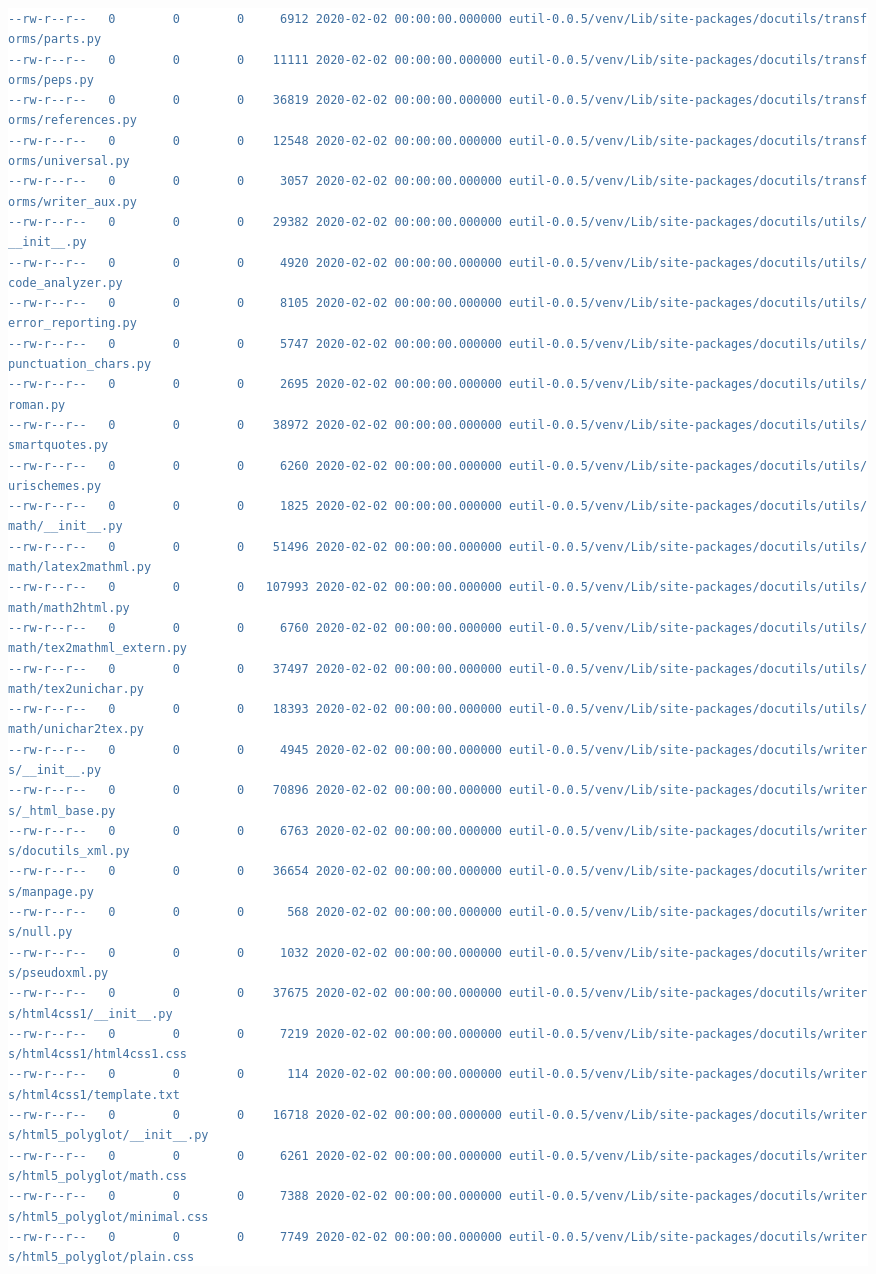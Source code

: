 ```diff
--rw-r--r--   0        0        0     6912 2020-02-02 00:00:00.000000 eutil-0.0.5/venv/Lib/site-packages/docutils/transforms/parts.py
--rw-r--r--   0        0        0    11111 2020-02-02 00:00:00.000000 eutil-0.0.5/venv/Lib/site-packages/docutils/transforms/peps.py
--rw-r--r--   0        0        0    36819 2020-02-02 00:00:00.000000 eutil-0.0.5/venv/Lib/site-packages/docutils/transforms/references.py
--rw-r--r--   0        0        0    12548 2020-02-02 00:00:00.000000 eutil-0.0.5/venv/Lib/site-packages/docutils/transforms/universal.py
--rw-r--r--   0        0        0     3057 2020-02-02 00:00:00.000000 eutil-0.0.5/venv/Lib/site-packages/docutils/transforms/writer_aux.py
--rw-r--r--   0        0        0    29382 2020-02-02 00:00:00.000000 eutil-0.0.5/venv/Lib/site-packages/docutils/utils/__init__.py
--rw-r--r--   0        0        0     4920 2020-02-02 00:00:00.000000 eutil-0.0.5/venv/Lib/site-packages/docutils/utils/code_analyzer.py
--rw-r--r--   0        0        0     8105 2020-02-02 00:00:00.000000 eutil-0.0.5/venv/Lib/site-packages/docutils/utils/error_reporting.py
--rw-r--r--   0        0        0     5747 2020-02-02 00:00:00.000000 eutil-0.0.5/venv/Lib/site-packages/docutils/utils/punctuation_chars.py
--rw-r--r--   0        0        0     2695 2020-02-02 00:00:00.000000 eutil-0.0.5/venv/Lib/site-packages/docutils/utils/roman.py
--rw-r--r--   0        0        0    38972 2020-02-02 00:00:00.000000 eutil-0.0.5/venv/Lib/site-packages/docutils/utils/smartquotes.py
--rw-r--r--   0        0        0     6260 2020-02-02 00:00:00.000000 eutil-0.0.5/venv/Lib/site-packages/docutils/utils/urischemes.py
--rw-r--r--   0        0        0     1825 2020-02-02 00:00:00.000000 eutil-0.0.5/venv/Lib/site-packages/docutils/utils/math/__init__.py
--rw-r--r--   0        0        0    51496 2020-02-02 00:00:00.000000 eutil-0.0.5/venv/Lib/site-packages/docutils/utils/math/latex2mathml.py
--rw-r--r--   0        0        0   107993 2020-02-02 00:00:00.000000 eutil-0.0.5/venv/Lib/site-packages/docutils/utils/math/math2html.py
--rw-r--r--   0        0        0     6760 2020-02-02 00:00:00.000000 eutil-0.0.5/venv/Lib/site-packages/docutils/utils/math/tex2mathml_extern.py
--rw-r--r--   0        0        0    37497 2020-02-02 00:00:00.000000 eutil-0.0.5/venv/Lib/site-packages/docutils/utils/math/tex2unichar.py
--rw-r--r--   0        0        0    18393 2020-02-02 00:00:00.000000 eutil-0.0.5/venv/Lib/site-packages/docutils/utils/math/unichar2tex.py
--rw-r--r--   0        0        0     4945 2020-02-02 00:00:00.000000 eutil-0.0.5/venv/Lib/site-packages/docutils/writers/__init__.py
--rw-r--r--   0        0        0    70896 2020-02-02 00:00:00.000000 eutil-0.0.5/venv/Lib/site-packages/docutils/writers/_html_base.py
--rw-r--r--   0        0        0     6763 2020-02-02 00:00:00.000000 eutil-0.0.5/venv/Lib/site-packages/docutils/writers/docutils_xml.py
--rw-r--r--   0        0        0    36654 2020-02-02 00:00:00.000000 eutil-0.0.5/venv/Lib/site-packages/docutils/writers/manpage.py
--rw-r--r--   0        0        0      568 2020-02-02 00:00:00.000000 eutil-0.0.5/venv/Lib/site-packages/docutils/writers/null.py
--rw-r--r--   0        0        0     1032 2020-02-02 00:00:00.000000 eutil-0.0.5/venv/Lib/site-packages/docutils/writers/pseudoxml.py
--rw-r--r--   0        0        0    37675 2020-02-02 00:00:00.000000 eutil-0.0.5/venv/Lib/site-packages/docutils/writers/html4css1/__init__.py
--rw-r--r--   0        0        0     7219 2020-02-02 00:00:00.000000 eutil-0.0.5/venv/Lib/site-packages/docutils/writers/html4css1/html4css1.css
--rw-r--r--   0        0        0      114 2020-02-02 00:00:00.000000 eutil-0.0.5/venv/Lib/site-packages/docutils/writers/html4css1/template.txt
--rw-r--r--   0        0        0    16718 2020-02-02 00:00:00.000000 eutil-0.0.5/venv/Lib/site-packages/docutils/writers/html5_polyglot/__init__.py
--rw-r--r--   0        0        0     6261 2020-02-02 00:00:00.000000 eutil-0.0.5/venv/Lib/site-packages/docutils/writers/html5_polyglot/math.css
--rw-r--r--   0        0        0     7388 2020-02-02 00:00:00.000000 eutil-0.0.5/venv/Lib/site-packages/docutils/writers/html5_polyglot/minimal.css
--rw-r--r--   0        0        0     7749 2020-02-02 00:00:00.000000 eutil-0.0.5/venv/Lib/site-packages/docutils/writers/html5_polyglot/plain.css
```